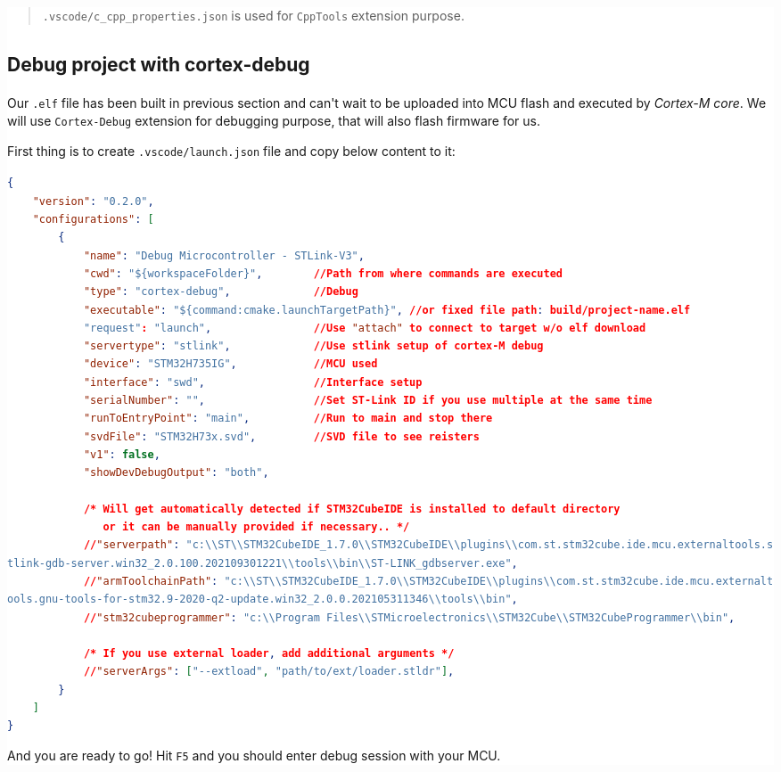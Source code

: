 > `.vscode/c_cpp_properties.json` is used for `CppTools` extension purpose.

## Debug project with cortex-debug

Our `.elf` file has been built in previous section and can't wait to be uploaded into MCU flash and executed by *Cortex-M core*.
We will use `Cortex-Debug` extension for debugging purpose, that will also flash firmware for us.

First thing is to create `.vscode/launch.json` file and copy below content to it:

```json
{
    "version": "0.2.0",
    "configurations": [
        {
            "name": "Debug Microcontroller - STLink-V3",
            "cwd": "${workspaceFolder}",        //Path from where commands are executed
            "type": "cortex-debug",             //Debug 
            "executable": "${command:cmake.launchTargetPath}", //or fixed file path: build/project-name.elf
            "request": "launch",                //Use "attach" to connect to target w/o elf download
            "servertype": "stlink",             //Use stlink setup of cortex-M debug
            "device": "STM32H735IG",            //MCU used
            "interface": "swd",                 //Interface setup
            "serialNumber": "",                 //Set ST-Link ID if you use multiple at the same time
            "runToEntryPoint": "main",          //Run to main and stop there
            "svdFile": "STM32H73x.svd",         //SVD file to see reisters
            "v1": false,
            "showDevDebugOutput": "both",

            /* Will get automatically detected if STM32CubeIDE is installed to default directory
               or it can be manually provided if necessary.. */
            //"serverpath": "c:\\ST\\STM32CubeIDE_1.7.0\\STM32CubeIDE\\plugins\\com.st.stm32cube.ide.mcu.externaltools.stlink-gdb-server.win32_2.0.100.202109301221\\tools\\bin\\ST-LINK_gdbserver.exe",
            //"armToolchainPath": "c:\\ST\\STM32CubeIDE_1.7.0\\STM32CubeIDE\\plugins\\com.st.stm32cube.ide.mcu.externaltools.gnu-tools-for-stm32.9-2020-q2-update.win32_2.0.0.202105311346\\tools\\bin",
            //"stm32cubeprogrammer": "c:\\Program Files\\STMicroelectronics\\STM32Cube\\STM32CubeProgrammer\\bin",

            /* If you use external loader, add additional arguments */
            //"serverArgs": ["--extload", "path/to/ext/loader.stldr"],
        }
    ]
}
```

And you are ready to go! Hit `F5` and you should enter debug session with your MCU.